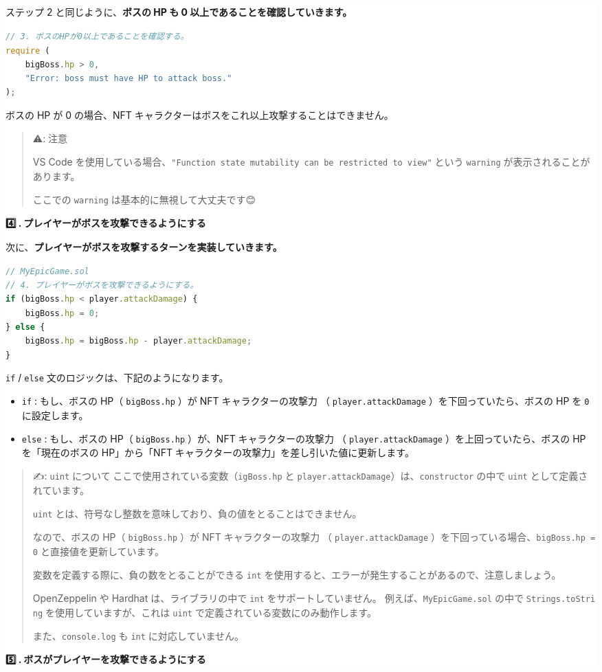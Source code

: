 ステップ 2 と同じように、**ボスの HP も 0 以上であることを確認していきます。**

```javascript
// 3. ボスのHPが0以上であることを確認する。
require (
	bigBoss.hp > 0,
	"Error: boss must have HP to attack boss."
);
```

ボスの HP が 0 の場合、NFT キャラクターはボスをこれ以上攻撃することはできません。

>⚠️: 注意
>
> VS Code を使用している場合、`"Function state mutability can be restricted to view"` という `warning` が表示されることがあります。
>
> ここでの `warning` は基本的に無視して大丈夫です😊

**4️⃣ \. プレイヤーがボスを攻撃できるようにする**

次に、**プレイヤーがボスを攻撃するターンを実装していきます。**

```javascript
// MyEpicGame.sol
// 4. プレイヤーがボスを攻撃できるようにする。
if (bigBoss.hp < player.attackDamage) {
	bigBoss.hp = 0;
} else {
	bigBoss.hp = bigBoss.hp - player.attackDamage;
}
```
`if` / `else` 文のロジックは、下記のようになります。

- `if` : もし、ボスの HP（ `bigBoss.hp` ）が NFT キャラクターの攻撃力 （ `player.attackDamage` ）を下回っていたら、ボスの HP を `0` に設定します。

- `else` : もし、ボスの HP（ `bigBoss.hp` ）が、NFT キャラクターの攻撃力 （ `player.attackDamage` ）を上回っていたら、ボスの HP を「現在のボスの HP」から「NFT キャラクターの攻撃力」を差し引いた値に更新します。

> ✍️: `uint` について
> ここで使用されている変数（`igBoss.hp` と `player.attackDamage`）は、`constructor` の中で `uint` として定義されています。
>
> `uint` とは、符号なし整数を意味しており、負の値をとることはできません。
>
> なので、ボスの HP（ `bigBoss.hp` ）が NFT キャラクターの攻撃力 （ `player.attackDamage` ）を下回っている場合、`bigBoss.hp = 0` と直接値を更新しています。
>
> 変数を定義する際に、負の数をとることができる `int` を使用すると、エラーが発生することがあるので、注意しましょう。
>
> OpenZeppelin や Hardhat は、ライブラリの中で `int` をサポートしていません。
> 例えば、`MyEpicGame.sol` の中で `Strings.toString` を使用していますが、これは `uint` で定義されている変数にのみ動作します。
>
> また、`console.log` も `int` に対応していません。

**5️⃣ \. ボスがプレイヤーを攻撃できるようにする**
